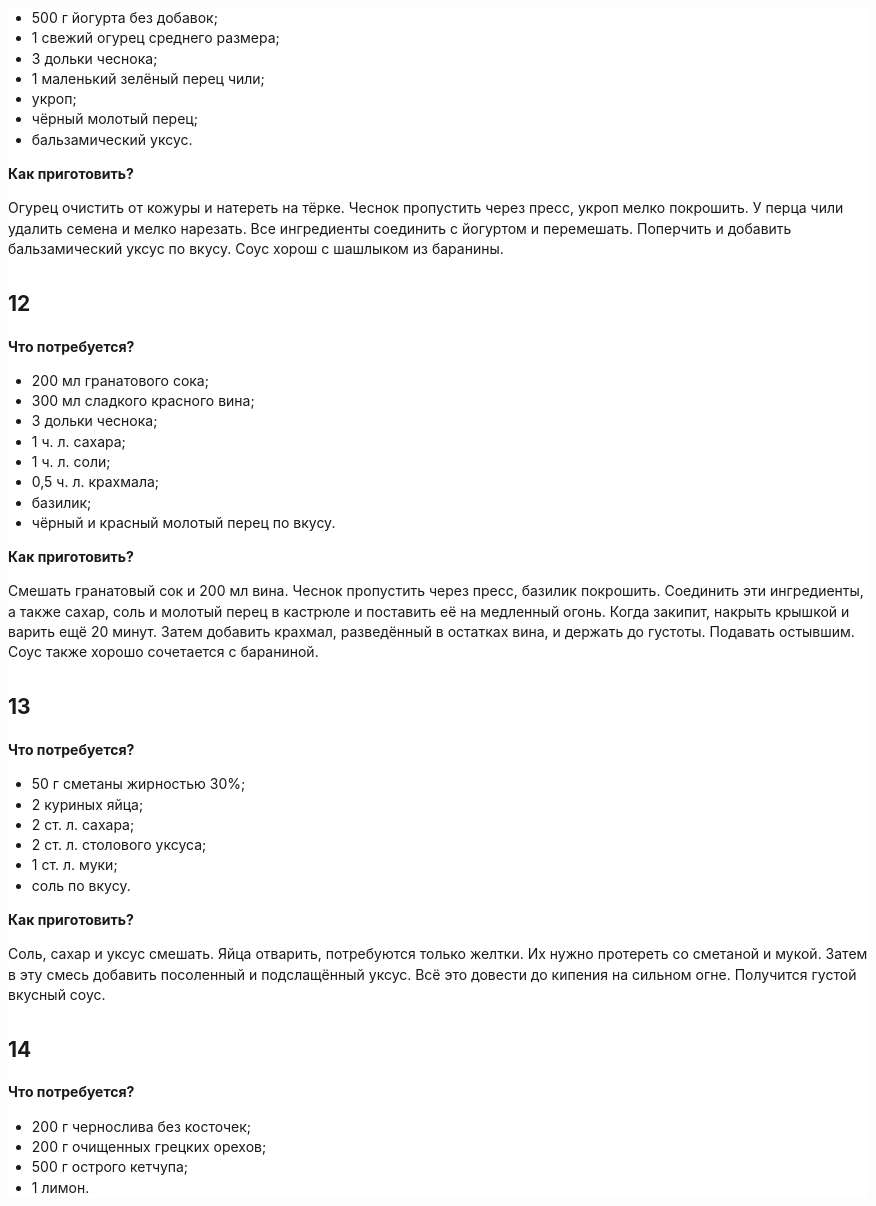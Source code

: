 - 500 г йогурта без добавок;
- 1 свежий огурец среднего размера;
- 3 дольки чеснока;
- 1 маленький зелёный перец чили;
- укроп;
- чёрный молотый перец;
- бальзамический уксус.

**Как приготовить?**

Огурец очистить от кожуры и натереть на тёрке. Чеснок пропустить через пресс, укроп мелко покрошить. У перца чили удалить семена и мелко нарезать. Все ингредиенты соединить с йогуртом и перемешать. Поперчить и добавить бальзамический уксус по вкусу. Соус хорош с шашлыком из баранины.

## 12
**Что потребуется?**

- 200 мл гранатового сока;
- 300 мл сладкого красного вина;
- 3 дольки чеснока;
- 1 ч. л. сахара;
- 1 ч. л. соли;
- 0,5 ч. л. крахмала;
- базилик;
- чёрный и красный молотый перец по вкусу.

**Как приготовить?**

Смешать гранатовый сок и 200 мл вина. Чеснок пропустить через пресс, базилик покрошить. Соединить эти ингредиенты, а также сахар, соль и молотый перец в кастрюле и поставить её на медленный огонь. Когда закипит, накрыть крышкой и варить ещё 20 минут. Затем добавить крахмал, разведённый в остатках вина, и держать до густоты. Подавать остывшим. Соус также хорошо сочетается с бараниной.

## 13
**Что потребуется?**

- 50 г сметаны жирностью 30%;
- 2 куриных яйца;
- 2 ст. л. сахара;
- 2 ст. л. столового уксуса;
- 1 ст. л. муки;
- соль по вкусу.

**Как приготовить?**

Соль, сахар и уксус смешать. Яйца отварить, потребуются только желтки. Их нужно протереть со сметаной и мукой. Затем в эту смесь добавить посоленный и подслащённый уксус. Всё это довести до кипения на сильном огне. Получится густой вкусный соус.

## 14
**Что потребуется?**

- 200 г чернослива без косточек;
- 200 г очищенных грецких орехов;
- 500 г острого кетчупа;
- 1 лимон.
